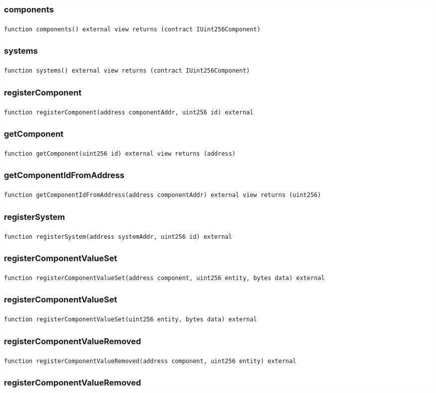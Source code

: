 ### components

```solidity
function components() external view returns (contract IUint256Component)
```

### systems

```solidity
function systems() external view returns (contract IUint256Component)
```

### registerComponent

```solidity
function registerComponent(address componentAddr, uint256 id) external
```

### getComponent

```solidity
function getComponent(uint256 id) external view returns (address)
```

### getComponentIdFromAddress

```solidity
function getComponentIdFromAddress(address componentAddr) external view returns (uint256)
```

### registerSystem

```solidity
function registerSystem(address systemAddr, uint256 id) external
```

### registerComponentValueSet

```solidity
function registerComponentValueSet(address component, uint256 entity, bytes data) external
```

### registerComponentValueSet

```solidity
function registerComponentValueSet(uint256 entity, bytes data) external
```

### registerComponentValueRemoved

```solidity
function registerComponentValueRemoved(address component, uint256 entity) external
```

### registerComponentValueRemoved

